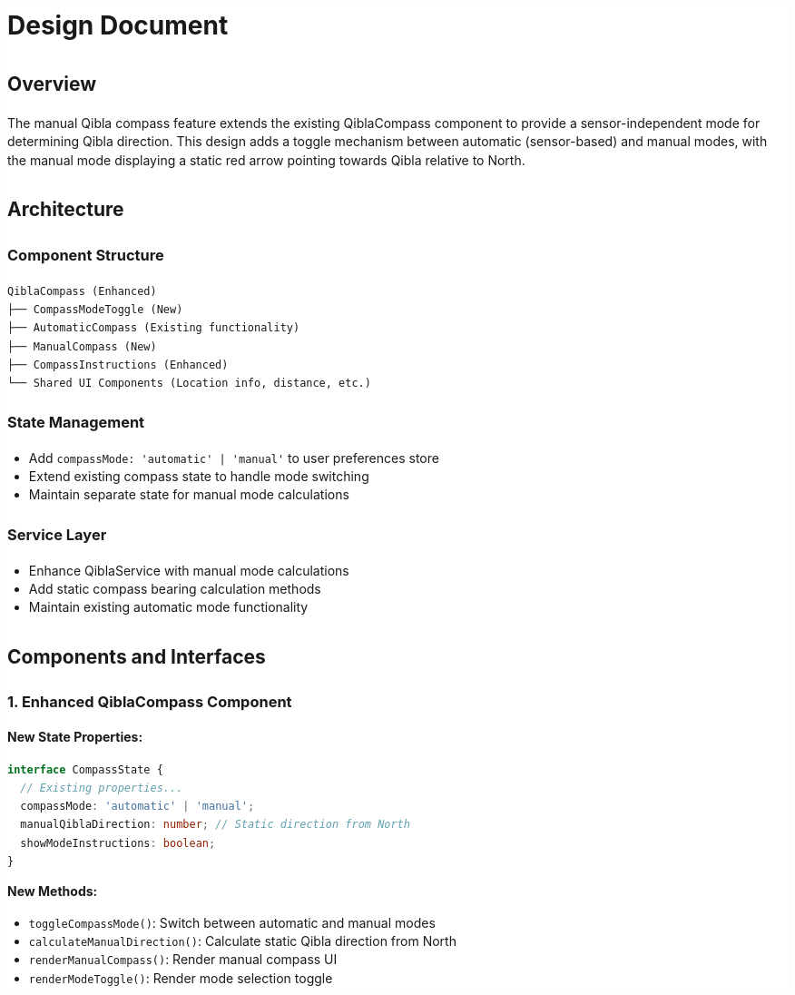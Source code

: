 # Design Document

## Overview

The manual Qibla compass feature extends the existing QiblaCompass component to provide a sensor-independent mode for determining Qibla direction. This design adds a toggle mechanism between automatic (sensor-based) and manual modes, with the manual mode displaying a static red arrow pointing towards Qibla relative to North.

## Architecture

### Component Structure
```
QiblaCompass (Enhanced)
├── CompassModeToggle (New)
├── AutomaticCompass (Existing functionality)
├── ManualCompass (New)
├── CompassInstructions (Enhanced)
└── Shared UI Components (Location info, distance, etc.)
```

### State Management
- Add `compassMode: 'automatic' | 'manual'` to user preferences store
- Extend existing compass state to handle mode switching
- Maintain separate state for manual mode calculations

### Service Layer
- Enhance QiblaService with manual mode calculations
- Add static compass bearing calculation methods
- Maintain existing automatic mode functionality

## Components and Interfaces

### 1. Enhanced QiblaCompass Component

**New State Properties:**
```typescript
interface CompassState {
  // Existing properties...
  compassMode: 'automatic' | 'manual';
  manualQiblaDirection: number; // Static direction from North
  showModeInstructions: boolean;
}
```

**New Methods:**
- `toggleCompassMode()`: Switch between automatic and manual modes
- `calculateManualDirection()`: Calculate static Qibla direction from North
- `renderManualCompass()`: Render manual compass UI
- `renderModeToggle()`: Render mode selection toggle
